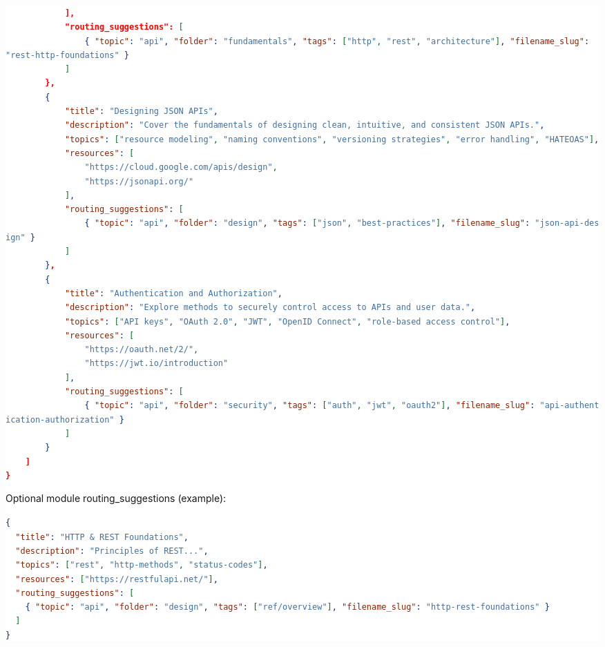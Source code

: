```json
            ],
            "routing_suggestions": [
                { "topic": "api", "folder": "fundamentals", "tags": ["http", "rest", "architecture"], "filename_slug": "rest-http-foundations" }
            ]
        },
        {
            "title": "Designing JSON APIs",
            "description": "Cover the fundamentals of designing clean, intuitive, and consistent JSON APIs.",
            "topics": ["resource modeling", "naming conventions", "versioning strategies", "error handling", "HATEOAS"],
            "resources": [
                "https://cloud.google.com/apis/design",
                "https://jsonapi.org/"
            ],
            "routing_suggestions": [
                { "topic": "api", "folder": "design", "tags": ["json", "best-practices"], "filename_slug": "json-api-design" }
            ]
        },
        {
            "title": "Authentication and Authorization",
            "description": "Explore methods to securely control access to APIs and user data.",
            "topics": ["API keys", "OAuth 2.0", "JWT", "OpenID Connect", "role-based access control"],
            "resources": [
                "https://oauth.net/2/",
                "https://jwt.io/introduction"
            ],
            "routing_suggestions": [
                { "topic": "api", "folder": "security", "tags": ["auth", "jwt", "oauth2"], "filename_slug": "api-authentication-authorization" }
            ]
        }
    ]
}
```

Optional module routing_suggestions (example):

```json
{
  "title": "HTTP & REST Foundations",
  "description": "Principles of REST...",
  "topics": ["rest", "http-methods", "status-codes"],
  "resources": ["https://restfulapi.net/"],
  "routing_suggestions": [
    { "topic": "api", "folder": "design", "tags": ["ref/overview"], "filename_slug": "http-rest-foundations" }
  ]
}
```
